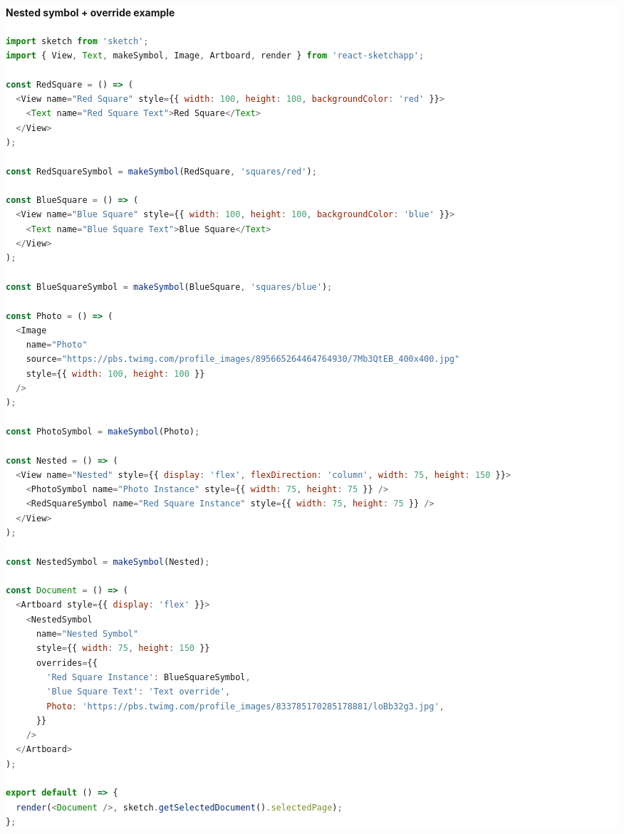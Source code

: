 #### Nested symbol + override example

```js
import sketch from 'sketch';
import { View, Text, makeSymbol, Image, Artboard, render } from 'react-sketchapp';

const RedSquare = () => (
  <View name="Red Square" style={{ width: 100, height: 100, backgroundColor: 'red' }}>
    <Text name="Red Square Text">Red Square</Text>
  </View>
);

const RedSquareSymbol = makeSymbol(RedSquare, 'squares/red');

const BlueSquare = () => (
  <View name="Blue Square" style={{ width: 100, height: 100, backgroundColor: 'blue' }}>
    <Text name="Blue Square Text">Blue Square</Text>
  </View>
);

const BlueSquareSymbol = makeSymbol(BlueSquare, 'squares/blue');

const Photo = () => (
  <Image
    name="Photo"
    source="https://pbs.twimg.com/profile_images/895665264464764930/7Mb3QtEB_400x400.jpg"
    style={{ width: 100, height: 100 }}
  />
);

const PhotoSymbol = makeSymbol(Photo);

const Nested = () => (
  <View name="Nested" style={{ display: 'flex', flexDirection: 'column', width: 75, height: 150 }}>
    <PhotoSymbol name="Photo Instance" style={{ width: 75, height: 75 }} />
    <RedSquareSymbol name="Red Square Instance" style={{ width: 75, height: 75 }} />
  </View>
);

const NestedSymbol = makeSymbol(Nested);

const Document = () => (
  <Artboard style={{ display: 'flex' }}>
    <NestedSymbol
      name="Nested Symbol"
      style={{ width: 75, height: 150 }}
      overrides={{
        'Red Square Instance': BlueSquareSymbol,
        'Blue Square Text': 'Text override',
        Photo: 'https://pbs.twimg.com/profile_images/833785170285178881/loBb32g3.jpg',
      }}
    />
  </Artboard>
);

export default () => {
  render(<Document />, sketch.getSelectedDocument().selectedPage);
};
```

[platform-bridge-api]: ./src/types/index.ts#L124-130
